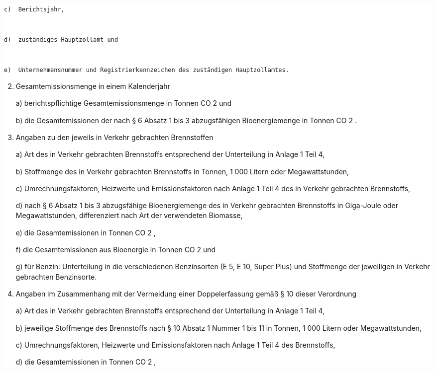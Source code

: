 
    c)  Berichtsjahr,


    d)  zuständiges Hauptzollamt und


    e)  Unternehmensnummer und Registrierkennzeichen des zuständigen Hauptzollamtes.





2.  Gesamtemissionsmenge in einem Kalenderjahr

    a)  berichtspflichtige Gesamtemissionsmenge in Tonnen CO
        2                          und


    b)  die Gesamtemissionen der nach § 6 Absatz 1 bis 3 abzugsfähigen Bioenergiemenge in Tonnen CO
        2                         .





3.  Angaben zu den jeweils in Verkehr gebrachten Brennstoffen

    a)  Art des in Verkehr gebrachten Brennstoffs entsprechend der Unterteilung in Anlage 1 Teil 4,


    b)  Stoffmenge des in Verkehr gebrachten Brennstoffs in Tonnen, 1 000 Litern oder Megawattstunden,


    c)  Umrechnungsfaktoren, Heizwerte und Emissionsfaktoren nach Anlage 1 Teil 4 des in Verkehr gebrachten Brennstoffs,


    d)  nach § 6 Absatz 1 bis 3 abzugsfähige Bioenergiemenge des in Verkehr gebrachten Brennstoffs in Giga-Joule oder Megawattstunden, differenziert nach Art der verwendeten Biomasse,


    e)  die Gesamtemissionen in Tonnen CO
        2                         ,


    f)  die Gesamtemissionen aus Bioenergie in Tonnen CO
        2                          und


    g)  für Benzin: Unterteilung in die verschiedenen Benzinsorten (E 5, E 10, Super Plus) und Stoffmenge der jeweiligen in Verkehr gebrachten Benzinsorte.





4.  Angaben im Zusammenhang mit der Vermeidung einer Doppelerfassung gemäß § 10 dieser Verordnung

    a)  Art des in Verkehr gebrachten Brennstoffs entsprechend der Unterteilung in Anlage 1 Teil 4,


    b)  jeweilige Stoffmenge des Brennstoffs nach § 10 Absatz 1 Nummer 1 bis 11 in Tonnen, 1 000 Litern oder Megawattstunden,


    c)  Umrechnungsfaktoren, Heizwerte und Emissionsfaktoren nach Anlage 1 Teil 4 des Brennstoffs,


    d)  die Gesamtemissionen in Tonnen CO
        2                         ,
